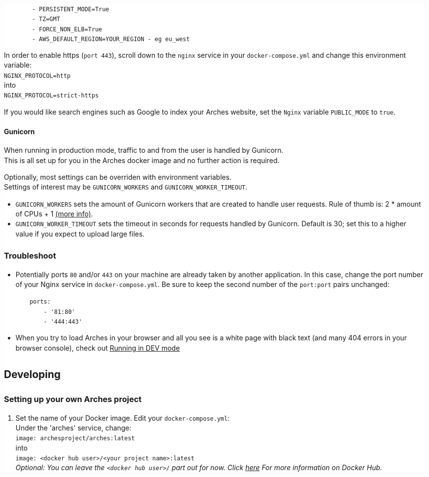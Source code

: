 ```
        - PERSISTENT_MODE=True
        - TZ=GMT
        - FORCE_NON_ELB=True
        - AWS_DEFAULT_REGION=YOUR_REGION - eg eu_west
```


In order to enable https (`port 443`), scroll down to the `nginx` service in your `docker-compose.yml` and change this environment variable:  
`NGINX_PROTOCOL=http`  
into  
`NGINX_PROTOCOL=strict-https`  
  
If you would like search engines such as Google to index your Arches website, set the `Nginx` variable `PUBLIC_MODE` to `true`.

#### Gunicorn
When running in production mode, traffic to and from the user is handled by Gunicorn.  
This is all set up for you in the Arches docker image and no further action is required.

Optionally, most settings can be overriden with environment variables.  
Settings of interest may be `GUNICORN_WORKERS` and `GUNICORN_WORKER_TIMEOUT`.  

- `GUNICORN_WORKERS` sets the amount of Gunicorn workers that are created to handle user requests. Rule of thumb is: 2 * amount of CPUs + 1 [(more info)](http://docs.gunicorn.org/en/stable/design.html#how-many-workers).  
- `GUNICORN_WORKER_TIMEOUT` sets the timeout in seconds for requests handled by Gunicorn. Default is 30; set this to a higher value if you expect to upload large files.



### Troubleshoot
- Potentially ports `80` and/or `443` on your machine are already taken by another application. In this case, change the port number of your Nginx service in `docker-compose.yml`. Be sure to keep the second number of the `port:port` pairs unchanged:
    ```
        ports:
            - '81:80'
            - '444:443'
    ```


- When you try to load Arches in your browser and all you see is a white page with black text (and many 404 errors in your browser console), check out [Running in DEV mode](#running-in-dev-mode)





## Developing 



### Setting up your own Arches project
1.  Set the name of your Docker image. Edit your `docker-compose.yml`:  
	Under the 'arches' service, change:  
	`image: archesproject/arches:latest`  
	into  
	`image: <docker hub user>/<your project name>:latest`  
	*Optional: You can leave the `<docker hub user>/` part out for now. Click [here](https://docs.docker.com/docker-hub/repos/) For more information on Docker Hub.*  
